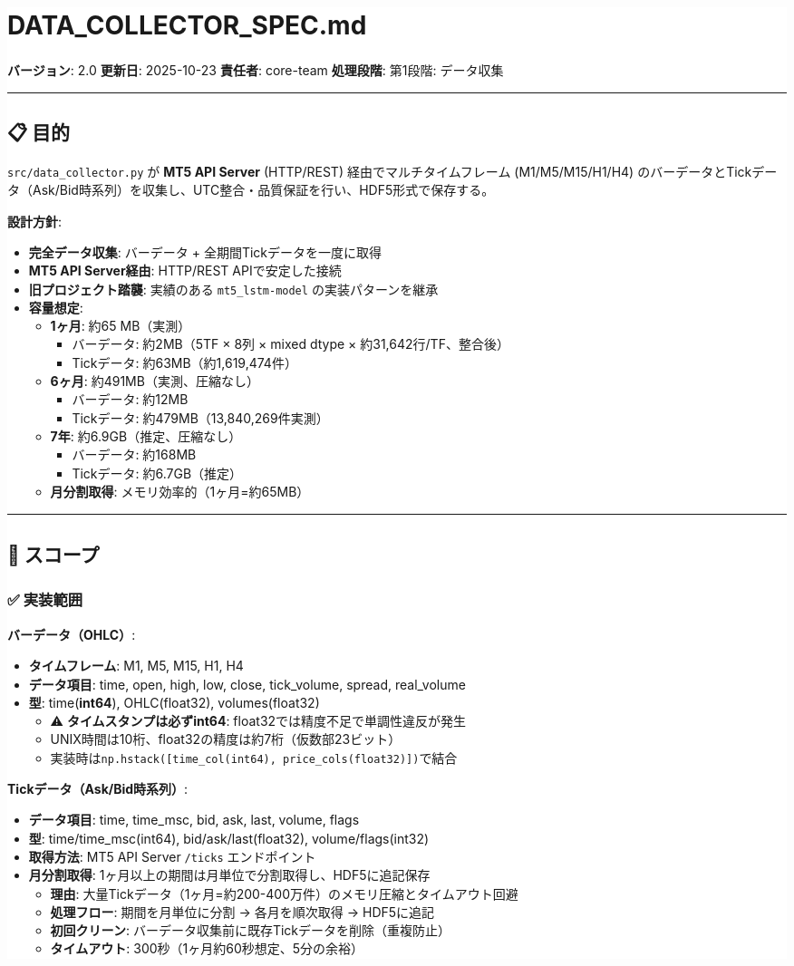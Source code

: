 # DATA_COLLECTOR_SPEC.md

**バージョン**: 2.0
**更新日**: 2025-10-23
**責任者**: core-team
**処理段階**: 第1段階: データ収集

---

## 📋 目的

`src/data_collector.py` が **MT5 API Server** (HTTP/REST) 経由でマルチタイムフレーム (M1/M5/M15/H1/H4) のバーデータとTickデータ（Ask/Bid時系列）を収集し、UTC整合・品質保証を行い、HDF5形式で保存する。

**設計方針**:
- **完全データ収集**: バーデータ + 全期間Tickデータを一度に取得
- **MT5 API Server経由**: HTTP/REST APIで安定した接続
- **旧プロジェクト踏襲**: 実績のある `mt5_lstm-model` の実装パターンを継承
- **容量想定**: 
  - **1ヶ月**: 約65 MB（実測）
    - バーデータ: 約2MB（5TF × 8列 × mixed dtype × 約31,642行/TF、整合後）
    - Tickデータ: 約63MB（約1,619,474件）
  - **6ヶ月**: 約491MB（実測、圧縮なし）
    - バーデータ: 約12MB 
    - Tickデータ: 約479MB（13,840,269件実測）
  - **7年**: 約6.9GB（推定、圧縮なし）
    - バーデータ: 約168MB 
    - Tickデータ: 約6.7GB（推定）
  - **月分割取得**: メモリ効率的（1ヶ月=約65MB）

---

## 🎯 スコープ

### ✅ 実装範囲

**バーデータ（OHLC）**:
- **タイムフレーム**: M1, M5, M15, H1, H4
- **データ項目**: time, open, high, low, close, tick_volume, spread, real_volume
- **型**: time(**int64**), OHLC(float32), volumes(float32)
  - ⚠️ **タイムスタンプは必ずint64**: float32では精度不足で単調性違反が発生
  - UNIX時間は10桁、float32の精度は約7桁（仮数部23ビット）
  - 実装時は`np.hstack([time_col(int64), price_cols(float32)])`で結合

**Tickデータ（Ask/Bid時系列）**:
- **データ項目**: time, time_msc, bid, ask, last, volume, flags
- **型**: time/time_msc(int64), bid/ask/last(float32), volume/flags(int32)
- **取得方法**: MT5 API Server `/ticks` エンドポイント
- **月分割取得**: 1ヶ月以上の期間は月単位で分割取得し、HDF5に追記保存
  - **理由**: 大量Tickデータ（1ヶ月=約200-400万件）のメモリ圧縮とタイムアウト回避
  - **処理フロー**: 期間を月単位に分割 → 各月を順次取得 → HDF5に追記
  - **初回クリーン**: バーデータ収集前に既存Tickデータを削除（重複防止）
  - **タイムアウト**: 300秒（1ヶ月約60秒想定、5分の余裕）
